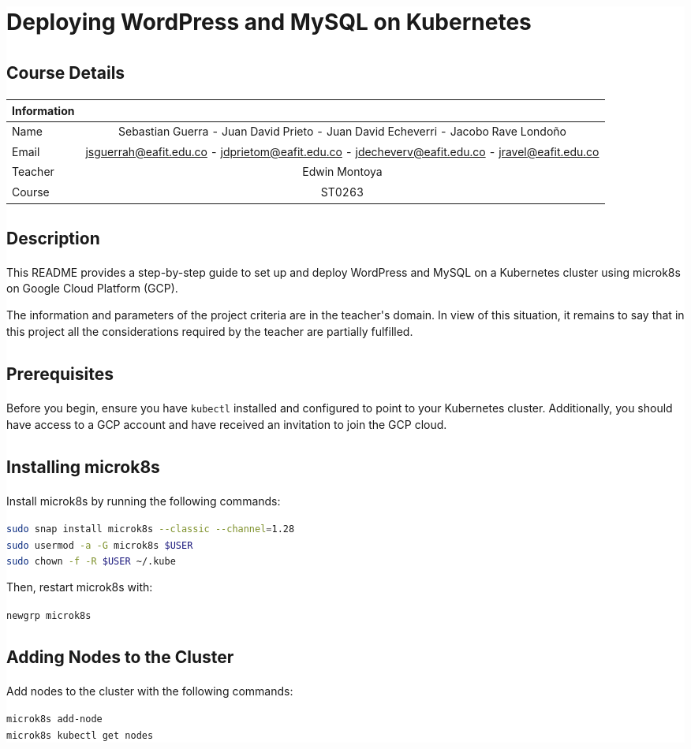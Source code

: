 # Deploying WordPress and MySQL on Kubernetes

## Course Details


| Information  |                   |
|--------------|      :-----:      |
| Name    | Sebastian Guerra - Juan David Prieto - Juan David Echeverri - Jacobo Rave Londoño |
| Email   | jsguerrah@eafit.edu.co - jdprietom@eafit.edu.co - jdecheverv@eafit.edu.co - jravel@eafit.edu.co |
| Teacher | Edwin Montoya          |
| Course  | ST0263                 |

## Description

This README provides a step-by-step guide to set up and deploy WordPress and MySQL on a Kubernetes cluster using microk8s on Google Cloud Platform (GCP).

The information and parameters of the project criteria are in the teacher's domain. In view of this situation, it remains to say that in this project all the considerations required by the teacher are partially fulfilled.

## Prerequisites

Before you begin, ensure you have `kubectl` installed and configured to point to your Kubernetes cluster. Additionally, you should have access to a GCP account and have received an invitation to join the GCP cloud.

## Installing microk8s

Install microk8s by running the following commands:

```bash
sudo snap install microk8s --classic --channel=1.28
sudo usermod -a -G microk8s $USER
sudo chown -f -R $USER ~/.kube
```

Then, restart microk8s with:

```bash
newgrp microk8s
```

## Adding Nodes to the Cluster

Add nodes to the cluster with the following commands:

```bash
microk8s add-node
microk8s kubectl get nodes
```
